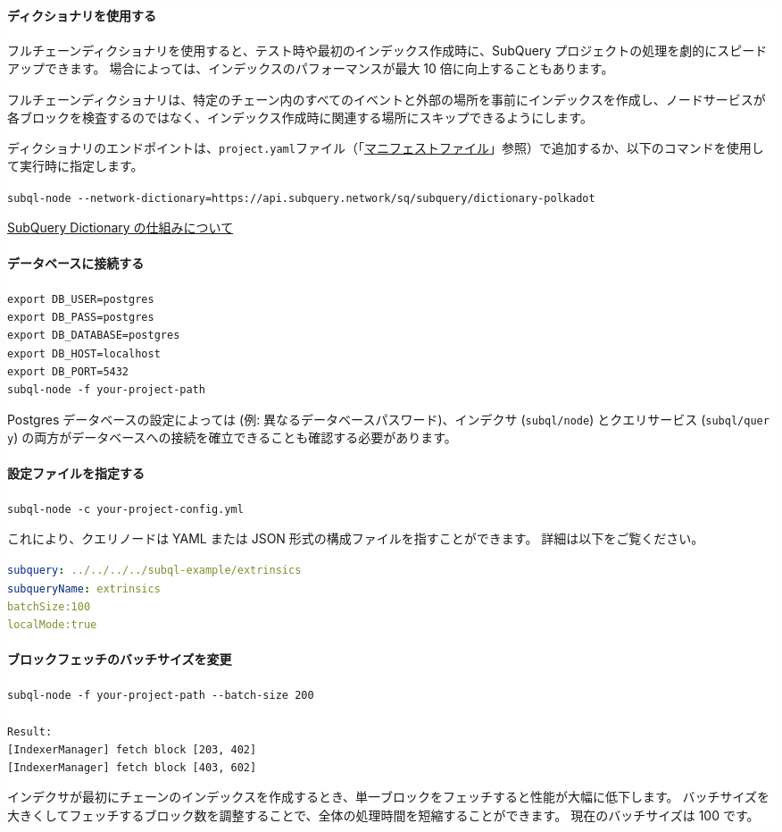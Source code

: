 #### ディクショナリを使用する

フルチェーンディクショナリを使用すると、テスト時や最初のインデックス作成時に、SubQuery プロジェクトの処理を劇的にスピードアップできます。 場合によっては、インデックスのパフォーマンスが最大 10 倍に向上することもあります。

フルチェーンディクショナリは、特定のチェーン内のすべてのイベントと外部の場所を事前にインデックスを作成し、ノードサービスが各ブロックを検査するのではなく、インデックス作成時に関連する場所にスキップできるようにします。

ディクショナリのエンドポイントは、`project.yaml`ファイル（「[マニフェストファイル](../create/manifest.md)」参照）で追加するか、以下のコマンドを使用して実行時に指定します。

```
subql-node --network-dictionary=https://api.subquery.network/sq/subquery/dictionary-polkadot
```

[SubQuery Dictionary の仕組みについて](../academy/tutorials_examples/dictionary.md)

#### データベースに接続する

```
export DB_USER=postgres
export DB_PASS=postgres
export DB_DATABASE=postgres
export DB_HOST=localhost
export DB_PORT=5432
subql-node -f your-project-path
```

Postgres データベースの設定によっては (例: 異なるデータベースパスワード)、インデクサ (`subql/node`) とクエリサービス (`subql/query`) の両方がデータベースへの接続を確立できることも確認する必要があります。

#### 設定ファイルを指定する

```
subql-node -c your-project-config.yml
```

これにより、クエリノードは YAML または JSON 形式の構成ファイルを指すことができます。 詳細は以下をご覧ください。

```yaml
subquery: ../../../../subql-example/extrinsics
subqueryName: extrinsics
batchSize:100
localMode:true
```

#### ブロックフェッチのバッチサイズを変更

```
subql-node -f your-project-path --batch-size 200

Result:
[IndexerManager] fetch block [203, 402]
[IndexerManager] fetch block [403, 602]
```

インデクサが最初にチェーンのインデックスを作成するとき、単一ブロックをフェッチすると性能が大幅に低下します。 バッチサイズを大きくしてフェッチするブロック数を調整することで、全体の処理時間を短縮することができます。 現在のバッチサイズは 100 です。
